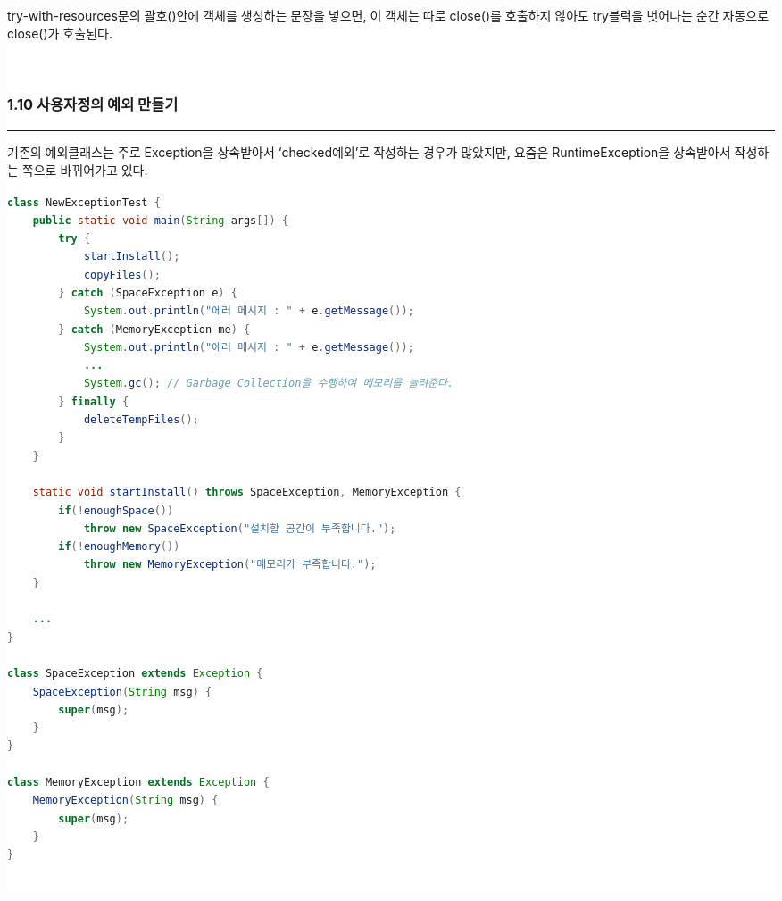 try-with-resources문의 괄호()안에 객체를 생성하는 문장을 넣으면, 이 객체는 따로 close()를 호출하지 않아도 try블럭을 벗어나는 순간 자동으로 close()가 호출된다.

<br>

### 1.10 사용자정의 예외 만들기

---

기존의 예외클래스는 주로 Exception을 상속받아서 ‘checked예외’로 작성하는 경우가 많았지만, 요즘은 RuntimeException을 상속받아서 작성하는 쪽으로 바뀌어가고 있다.

```java
class NewExceptionTest {
    public static void main(String args[]) {
        try {
            startInstall();
            copyFiles();
        } catch (SpaceException e) {
            System.out.println("에러 메시지 : " + e.getMessage());
        } catch (MemoryException me) {
            System.out.println("에러 메시지 : " + e.getMessage());
            ...
            System.gc(); // Garbage Collection을 수행하여 메모리를 늘려준다.
        } finally {
            deleteTempFiles();
        }
    }

    static void startInstall() throws SpaceException, MemoryException {
        if(!enoughSpace())
            throw new SpaceException("설치할 공간이 부족합니다.");
        if(!enoughMemory())
            throw new MemoryException("메모리가 부족합니다.");
    }

    ...
}

class SpaceException extends Exception {
    SpaceException(String msg) {
        super(msg);
    }
}

class MemoryException extends Exception {
    MemoryException(String msg) {
        super(msg);
    }
}
```

<br>
